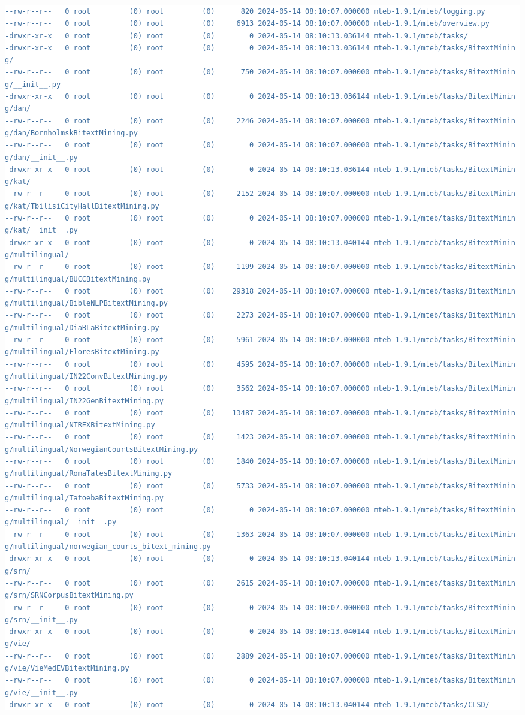 ```diff
--rw-r--r--   0 root         (0) root         (0)      820 2024-05-14 08:10:07.000000 mteb-1.9.1/mteb/logging.py
--rw-r--r--   0 root         (0) root         (0)     6913 2024-05-14 08:10:07.000000 mteb-1.9.1/mteb/overview.py
-drwxr-xr-x   0 root         (0) root         (0)        0 2024-05-14 08:10:13.036144 mteb-1.9.1/mteb/tasks/
-drwxr-xr-x   0 root         (0) root         (0)        0 2024-05-14 08:10:13.036144 mteb-1.9.1/mteb/tasks/BitextMining/
--rw-r--r--   0 root         (0) root         (0)      750 2024-05-14 08:10:07.000000 mteb-1.9.1/mteb/tasks/BitextMining/__init__.py
-drwxr-xr-x   0 root         (0) root         (0)        0 2024-05-14 08:10:13.036144 mteb-1.9.1/mteb/tasks/BitextMining/dan/
--rw-r--r--   0 root         (0) root         (0)     2246 2024-05-14 08:10:07.000000 mteb-1.9.1/mteb/tasks/BitextMining/dan/BornholmskBitextMining.py
--rw-r--r--   0 root         (0) root         (0)        0 2024-05-14 08:10:07.000000 mteb-1.9.1/mteb/tasks/BitextMining/dan/__init__.py
-drwxr-xr-x   0 root         (0) root         (0)        0 2024-05-14 08:10:13.036144 mteb-1.9.1/mteb/tasks/BitextMining/kat/
--rw-r--r--   0 root         (0) root         (0)     2152 2024-05-14 08:10:07.000000 mteb-1.9.1/mteb/tasks/BitextMining/kat/TbilisiCityHallBitextMining.py
--rw-r--r--   0 root         (0) root         (0)        0 2024-05-14 08:10:07.000000 mteb-1.9.1/mteb/tasks/BitextMining/kat/__init__.py
-drwxr-xr-x   0 root         (0) root         (0)        0 2024-05-14 08:10:13.040144 mteb-1.9.1/mteb/tasks/BitextMining/multilingual/
--rw-r--r--   0 root         (0) root         (0)     1199 2024-05-14 08:10:07.000000 mteb-1.9.1/mteb/tasks/BitextMining/multilingual/BUCCBitextMining.py
--rw-r--r--   0 root         (0) root         (0)    29318 2024-05-14 08:10:07.000000 mteb-1.9.1/mteb/tasks/BitextMining/multilingual/BibleNLPBitextMining.py
--rw-r--r--   0 root         (0) root         (0)     2273 2024-05-14 08:10:07.000000 mteb-1.9.1/mteb/tasks/BitextMining/multilingual/DiaBLaBitextMining.py
--rw-r--r--   0 root         (0) root         (0)     5961 2024-05-14 08:10:07.000000 mteb-1.9.1/mteb/tasks/BitextMining/multilingual/FloresBitextMining.py
--rw-r--r--   0 root         (0) root         (0)     4595 2024-05-14 08:10:07.000000 mteb-1.9.1/mteb/tasks/BitextMining/multilingual/IN22ConvBitextMining.py
--rw-r--r--   0 root         (0) root         (0)     3562 2024-05-14 08:10:07.000000 mteb-1.9.1/mteb/tasks/BitextMining/multilingual/IN22GenBitextMining.py
--rw-r--r--   0 root         (0) root         (0)    13487 2024-05-14 08:10:07.000000 mteb-1.9.1/mteb/tasks/BitextMining/multilingual/NTREXBitextMining.py
--rw-r--r--   0 root         (0) root         (0)     1423 2024-05-14 08:10:07.000000 mteb-1.9.1/mteb/tasks/BitextMining/multilingual/NorwegianCourtsBitextMining.py
--rw-r--r--   0 root         (0) root         (0)     1840 2024-05-14 08:10:07.000000 mteb-1.9.1/mteb/tasks/BitextMining/multilingual/RomaTalesBitextMining.py
--rw-r--r--   0 root         (0) root         (0)     5733 2024-05-14 08:10:07.000000 mteb-1.9.1/mteb/tasks/BitextMining/multilingual/TatoebaBitextMining.py
--rw-r--r--   0 root         (0) root         (0)        0 2024-05-14 08:10:07.000000 mteb-1.9.1/mteb/tasks/BitextMining/multilingual/__init__.py
--rw-r--r--   0 root         (0) root         (0)     1363 2024-05-14 08:10:07.000000 mteb-1.9.1/mteb/tasks/BitextMining/multilingual/norwegian_courts_bitext_mining.py
-drwxr-xr-x   0 root         (0) root         (0)        0 2024-05-14 08:10:13.040144 mteb-1.9.1/mteb/tasks/BitextMining/srn/
--rw-r--r--   0 root         (0) root         (0)     2615 2024-05-14 08:10:07.000000 mteb-1.9.1/mteb/tasks/BitextMining/srn/SRNCorpusBitextMining.py
--rw-r--r--   0 root         (0) root         (0)        0 2024-05-14 08:10:07.000000 mteb-1.9.1/mteb/tasks/BitextMining/srn/__init__.py
-drwxr-xr-x   0 root         (0) root         (0)        0 2024-05-14 08:10:13.040144 mteb-1.9.1/mteb/tasks/BitextMining/vie/
--rw-r--r--   0 root         (0) root         (0)     2889 2024-05-14 08:10:07.000000 mteb-1.9.1/mteb/tasks/BitextMining/vie/VieMedEVBitextMining.py
--rw-r--r--   0 root         (0) root         (0)        0 2024-05-14 08:10:07.000000 mteb-1.9.1/mteb/tasks/BitextMining/vie/__init__.py
-drwxr-xr-x   0 root         (0) root         (0)        0 2024-05-14 08:10:13.040144 mteb-1.9.1/mteb/tasks/CLSD/
```